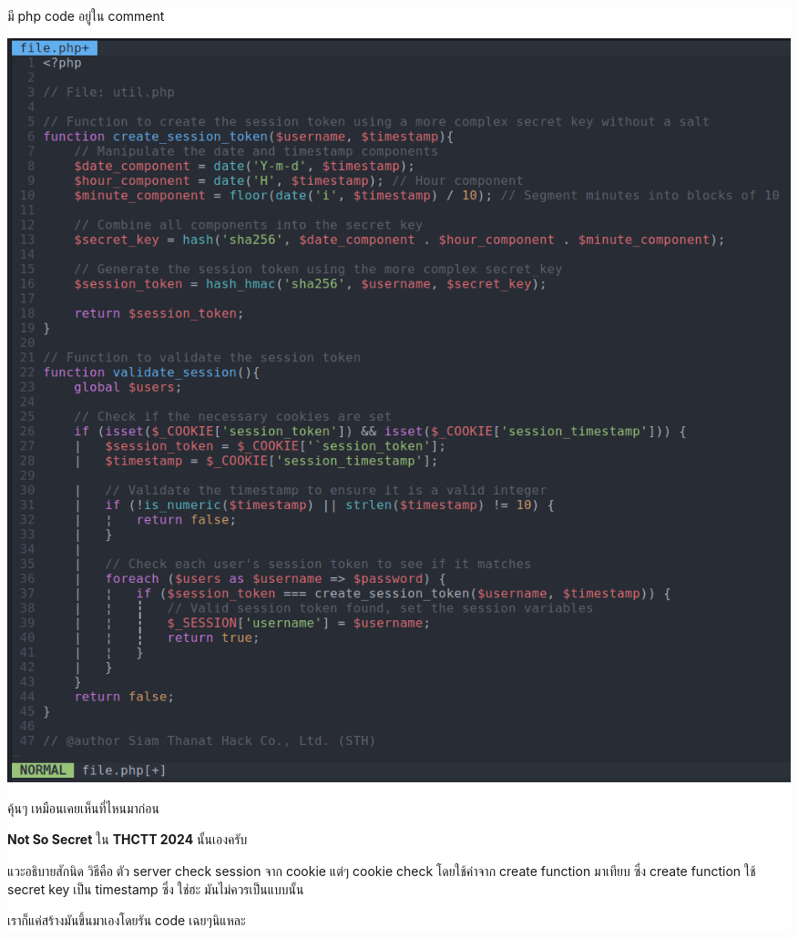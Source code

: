 มี php code อยู่ใน comment

![23.png](./images/23.png)

คุ้นๆ เหมือนเคยเห็นที่ไหนมาก่อน

**Not So Secret** ใน **THCTT 2024** นั้นเองครับ

แวะอธิบายสักนิด วิธีคือ ตัว server check session จาก cookie แต่ๆ cookie check โดยใช้ค่าจาก create function มาเทียบ ซึ่ง create function ใช้ secret key เป็น timestamp ซึ่ง ใช่ฮะ มันไม่ควรเป็นแบบนั้น

เราก็แค่สร้างมันขึ้นมาเองโดยรัน code เฉยๆนิแหละ
